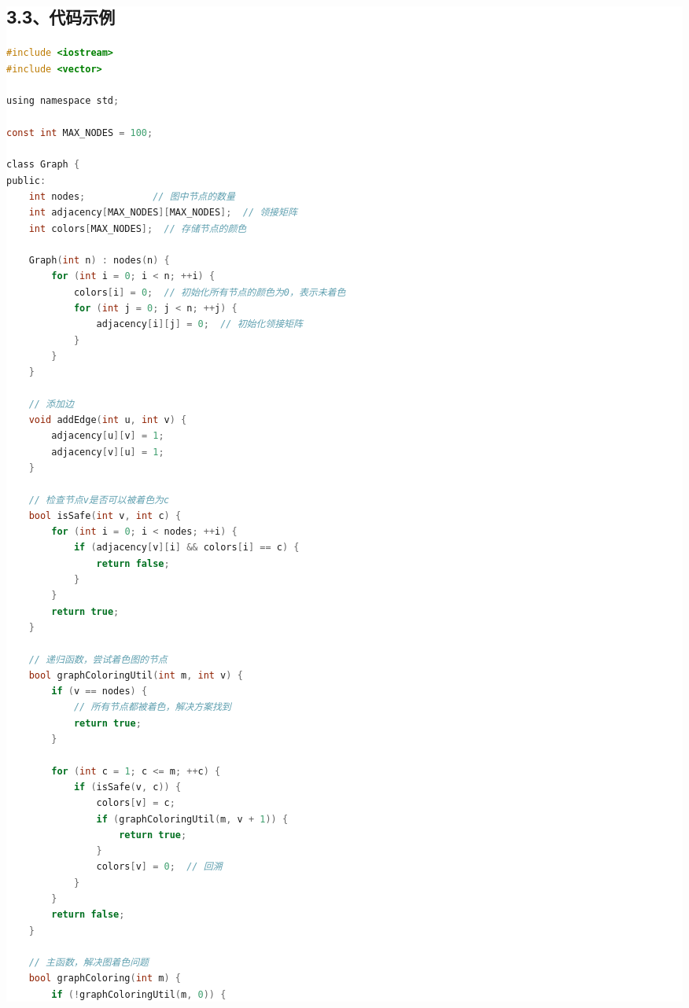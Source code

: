 ## 3.3、代码示例

```C
#include <iostream>
#include <vector>

using namespace std;

const int MAX_NODES = 100;

class Graph {
public:
    int nodes;            // 图中节点的数量
    int adjacency[MAX_NODES][MAX_NODES];  // 领接矩阵
    int colors[MAX_NODES];  // 存储节点的颜色

    Graph(int n) : nodes(n) {
        for (int i = 0; i < n; ++i) {
            colors[i] = 0;  // 初始化所有节点的颜色为0，表示未着色
            for (int j = 0; j < n; ++j) {
                adjacency[i][j] = 0;  // 初始化领接矩阵
            }
        }
    }

    // 添加边
    void addEdge(int u, int v) {
        adjacency[u][v] = 1;
        adjacency[v][u] = 1;
    }

    // 检查节点v是否可以被着色为c
    bool isSafe(int v, int c) {
        for (int i = 0; i < nodes; ++i) {
            if (adjacency[v][i] && colors[i] == c) {
                return false;
            }
        }
        return true;
    }

    // 递归函数，尝试着色图的节点
    bool graphColoringUtil(int m, int v) {
        if (v == nodes) {
            // 所有节点都被着色，解决方案找到
            return true;
        }

        for (int c = 1; c <= m; ++c) {
            if (isSafe(v, c)) {
                colors[v] = c;
                if (graphColoringUtil(m, v + 1)) {
                    return true;
                }
                colors[v] = 0;  // 回溯
            }
        }
        return false;
    }

    // 主函数，解决图着色问题
    bool graphColoring(int m) {
        if (!graphColoringUtil(m, 0)) {
```